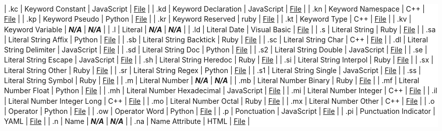 | .kc | Keyword Constant | JavaScript | [File](https://github.com/BenSouchet/sorbus/blob/main/tests/javascript/kc.js) |
| .kd | Keyword Declaration | JavaScript | [File](https://github.com/BenSouchet/sorbus/blob/main/tests/javascript/kd.js) |
| .kn | Keyword Namespace | C++ | [File](https://github.com/BenSouchet/sorbus/blob/main/tests/cpp/kn.cpp) |
| .kp | Keyword Pseudo | Python | [File](https://github.com/BenSouchet/sorbus/blob/main/tests/python/kp.py) |
| .kr | Keyword Reserved | ruby | [File](https://github.com/BenSouchet/sorbus/blob/main/tests/ruby/kr.rb) |
| .kt | Keyword Type | C++ | [File](https://github.com/BenSouchet/sorbus/blob/main/tests/cpp/kt.cpp) |
| .kv | Keyword Variable | ***N/A*** | ***N/A*** |
| .l | Literal | ***N/A*** | ***N/A*** |
| .ld | Literal Date | Visual Basic | [File](https://github.com/BenSouchet/sorbus/blob/main/tests/visual-basic/ld.vb) |
| .s | Literal String | Ruby | [File](https://github.com/BenSouchet/sorbus/blob/main/tests/ruby/s.rb) |
| .sa | Literal String Affix | Python | [File](https://github.com/BenSouchet/sorbus/blob/main/tests/python/sa.py) |
| .sb | Literal String Backtick | Ruby | [File](https://github.com/BenSouchet/sorbus/blob/main/tests/ruby/sb.rb) |
| .sc | Literal String Char | C++ | [File](https://github.com/BenSouchet/sorbus/blob/main/tests/cpp/sc.cpp) |
| .dl | Literal String Delimiter | JavaScript | [File](https://github.com/BenSouchet/sorbus/blob/main/tests/javascript/dl.js) |
| .sd | Literal String Doc | Python | [File](https://github.com/BenSouchet/sorbus/blob/main/tests/python/sd.py) |
| .s2 | Literal String Double | JavaScript | [File](https://github.com/BenSouchet/sorbus/blob/main/tests/javascript/s2.js) |
| .se | Literal String Escape | JavaScript | [File](https://github.com/BenSouchet/sorbus/blob/main/tests/javascript/se.js) |
| .sh | Literal String Heredoc | Ruby | [File](https://github.com/BenSouchet/sorbus/blob/main/tests/ruby/sh.rb) |
| .si | Literal String Interpol | Ruby | [File](https://github.com/BenSouchet/sorbus/blob/main/tests/ruby/si.rb) |
| .sx | Literal String Other | Ruby | [File](https://github.com/BenSouchet/sorbus/blob/main/tests/ruby/sx.rb) |
| .sr | Literal String Regex | Python | [File](https://github.com/BenSouchet/sorbus/blob/main/tests/python/sr.py) |
| .s1 | Literal String Single | JavaScript | [File](https://github.com/BenSouchet/sorbus/blob/main/tests/javascript/s1.js) |
| .ss | Literal String Symbol | Ruby | [File](https://github.com/BenSouchet/sorbus/blob/main/tests/ruby/ss.rb) |
| .m | Literal Number | ***N/A*** | ***N/A*** |
| .mb | Literal Number Binary | Ruby | [File](https://github.com/BenSouchet/sorbus/blob/main/tests/ruby/mb.rb) |
| .mf | Literal Number Float | Python | [File](https://github.com/BenSouchet/sorbus/blob/main/tests/python/mf.py) |
| .mh | Literal Number Hexadecimal | JavaScript | [File](https://github.com/BenSouchet/sorbus/blob/main/tests/javascript/mh.js) |
| .mi | Literal Number Integer | C++ | [File](https://github.com/BenSouchet/sorbus/blob/main/tests/cpp/mi.cpp) |
| .il | Literal Number Integer Long | C++ | [File](https://github.com/BenSouchet/sorbus/blob/main/tests/cpp/il.cpp) |
| .mo | Literal Number Octal | Ruby | [File](https://github.com/BenSouchet/sorbus/blob/main/tests/ruby/mo.rb) |
| .mx | Literal Number Other | C++ | [File](https://github.com/BenSouchet/sorbus/blob/main/tests/cpp/mx.cpp) |
| .o | Operator | Python | [File](https://github.com/BenSouchet/sorbus/blob/main/tests/python/o.py) |
| .ow | Operator Word | Python | [File](https://github.com/BenSouchet/sorbus/blob/main/tests/python/ow.py) |
| .p | Ponctuation | JavaScript | [File](https://github.com/BenSouchet/sorbus/blob/main/tests/javascript/p.js) |
| .pi | Punctuation Indicator | YAML | [File](https://github.com/BenSouchet/sorbus/blob/main/tests/yaml/pi.yaml) |
| .n | Name | ***N/A*** | ***N/A*** |
| .na | Name Attribute | HTML | [File](https://github.com/BenSouchet/sorbus/blob/main/tests/html/na.html) |